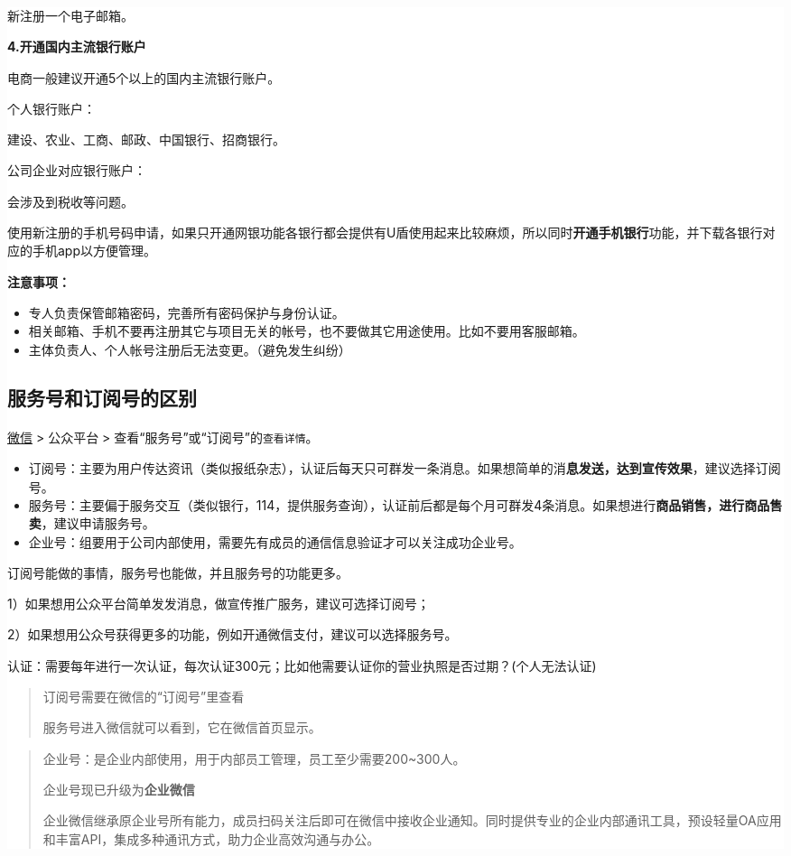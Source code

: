 新注册一个电子邮箱。



**4.开通国内主流银行账户**

电商一般建议开通5个以上的国内主流银行账户。



个人银行账户：

建设、农业、工商、邮政、中国银行、招商银行。



公司企业对应银行账户：

会涉及到税收等问题。



使用新注册的手机号码申请，如果只开通网银功能各银行都会提供有U盾使用起来比较麻烦，所以同时**开通手机银行**功能，并下载各银行对应的手机app以方便管理。



**注意事项：**

- 专人负责保管邮箱密码，完善所有密码保护与身份认证。
- 相关邮箱、手机不要再注册其它与项目无关的帐号，也不要做其它用途使用。比如不要用客服邮箱。
- 主体负责人、个人帐号注册后无法变更。（避免发生纠纷）







## 服务号和订阅号的区别

 [微信](http://weixin.qq.com/ "微信，是一个生活方式") > 公众平台 > 查看“服务号”或“订阅号”的`查看详情`。



* 订阅号：主要为用户传达资讯（类似报纸杂志），认证后每天只可群发一条消息。如果想简单的消**息发送，达到宣传效果**，建议选择订阅号。
* 服务号：主要偏于服务交互（类似银行，114，提供服务查询），认证前后都是每个月可群发4条消息。如果想进行**商品销售，进行商品售卖**，建议申请服务号。
* 企业号：组要用于公司内部使用，需要先有成员的通信信息验证才可以关注成功企业号。



订阅号能做的事情，服务号也能做，并且服务号的功能更多。

1）如果想用公众平台简单发发消息，做宣传推广服务，建议可选择订阅号；

2）如果想用公众号获得更多的功能，例如开通微信支付，建议可以选择服务号。



认证：需要每年进行一次认证，每次认证300元；比如他需要认证你的营业执照是否过期？(个人无法认证)





> 订阅号需要在微信的“订阅号”里查看
>
> 服务号进入微信就可以看到，它在微信首页显示。

> 企业号：是企业内部使用，用于内部员工管理，员工至少需要200~300人。
>
> 企业号现已升级为**企业微信**
>
> 企业微信继承原企业号所有能力，成员扫码关注后即可在微信中接收企业通知。同时提供专业的企业内部通讯工具，预设轻量OA应用和丰富API，集成多种通讯方式，助力企业高效沟通与办公。

